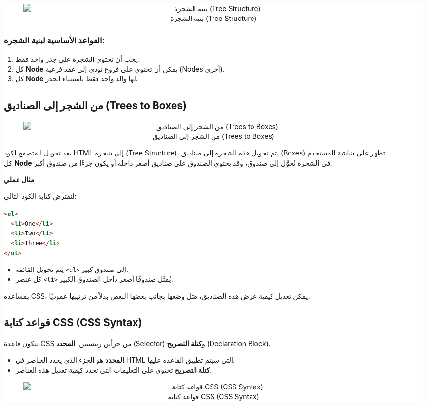 <figure style="text-align: center;">
  <img width="100%" height="100%"  style="display:block; margin:0 auto;" src="https://blogger.googleusercontent.com/img/b/R29vZ2xl/AVvXsEhukdGx4GJLm7QeEyF-PcwWQHRVHjAvQw9JILVUhoVztfqAmc_bBiJFk_dolUzF6mfSZwpj0LgvnaOCqycxp2sXqq0MbQ96DsHgo84b_Q6muzieYWbAgAyNNutG5HMCE89_CK8ekOotol5REk11iMbD8sSxWUc3uuKNqpKOqzrzANp36uOXbaWQzBXg8rU/s16000/tree-structure-dom.webp" 
  alt="بنية الشجرة (Tree Structure)"
  title="بنية الشجرة (Tree Structure)"
  />
  <figcaption>بنية الشجرة (Tree Structure)</figcaption>
</figure>

### القواعد الأساسية لبنية الشجرة:
1. يجب أن تحتوي الشجرة على جذر واحد فقط.
2. كل **Node** يمكن أن تحتوي على فروع تؤدي إلى عقد فرعية (Nodes أخرى).
3. كل **Node** لها والد واحد فقط باستثناء الجذر.

## من الشجر إلى الصناديق (Trees to Boxes)

<figure style="text-align: center;">
  <img width="100%" height="100%"  style="display:block; margin:0 auto;" src="https://blogger.googleusercontent.com/img/b/R29vZ2xl/AVvXsEihH_bkcglPgU-xVZ97vqPnex99ovB53dUrVVm7FjigT6UODM_hyphenhyphenCFKk6CKdvBakPeBIPvEOGMErQ97_gR2iExFcuZ5XZdewDgjgqkTfIq8U_JsB6X8W1p5oKH00N6DP-1ynwp9DvUGIuQLKGynkZ3ERZNde8grGIT_DEkVIvq-aOOAuu7Jbs6jaqSBbbk/s16000/tree-to-boxes-in-html.webp" 
  alt="من الشجر إلى الصناديق (Trees to Boxes)"
  title="من الشجر إلى الصناديق (Trees to Boxes)"
  />
  <figcaption>من الشجر إلى الصناديق (Trees to Boxes)</figcaption>
</figure>

بعد تحويل المتصفح لكود HTML إلى شجرة (Tree Structure)، يتم تحويل هذه الشجرة إلى صناديق (Boxes) تظهر على شاشة المستخدم.  
كل **Node** في الشجرة تُحوَّل إلى صندوق، وقد يحتوي الصندوق على صناديق أصغر داخله أو يكون جزءًا من صندوق أكبر.

**مثال عملي**

لنفترض كتابة الكود التالي:

```html
<ul>
  <li>One</li>
  <li>Two</li>
  <li>Three</li>
</ul>
```

- يتم تحويل القائمة `<ul>` إلى صندوق كبير.
- كل عنصر `<li>` يُمثّل صندوقًا أصغر داخل الصندوق الكبير.

بمساعدة CSS، يمكن تعديل كيفية عرض هذه الصناديق، مثل وضعها بجانب بعضها البعض بدلاً من ترتيبها عموديًا.

## قواعد كتابة CSS (CSS Syntax)

تتكون قاعدة CSS من جزأين رئيسيين: **المحدد** (Selector) و**كتلة التصريح** (Declaration Block).  
- **المحدد** هو الجزء الذي يحدد العناصر في HTML التي سيتم تطبيق القاعدة عليها.  
- **كتلة التصريح** تحتوي على التعليمات التي تحدد كيفية تعديل هذه العناصر.

<figure style="text-align: center;">
  <img width="100%" height="100%"  style="display:block; margin:0 auto;" src="https://blogger.googleusercontent.com/img/b/R29vZ2xl/AVvXsEhM5-lA8H-iSKHQ9M4bIeJ1khwIfRevydoKJJBGV27wU95D2im_3_x4vyc1PhWiYXMFYJRJZLjyneLi_NP9v4qh-l1qXL15Tg8O8S3bdWiPcUSCl5R-hLbwQNX8BXEFiUObpiFKg1oAoSu_zZI7og4Ar5S3SOrFmbq-WHNUdmy2uu8El7R_XSBmO9OfGAw/s16000/css-syntax.webp" 
  alt="قواعد كتابة CSS (CSS Syntax)"
  title="قواعد كتابة CSS (CSS Syntax)"
  />
  <figcaption>قواعد كتابة CSS (CSS Syntax)</figcaption>
</figure>
